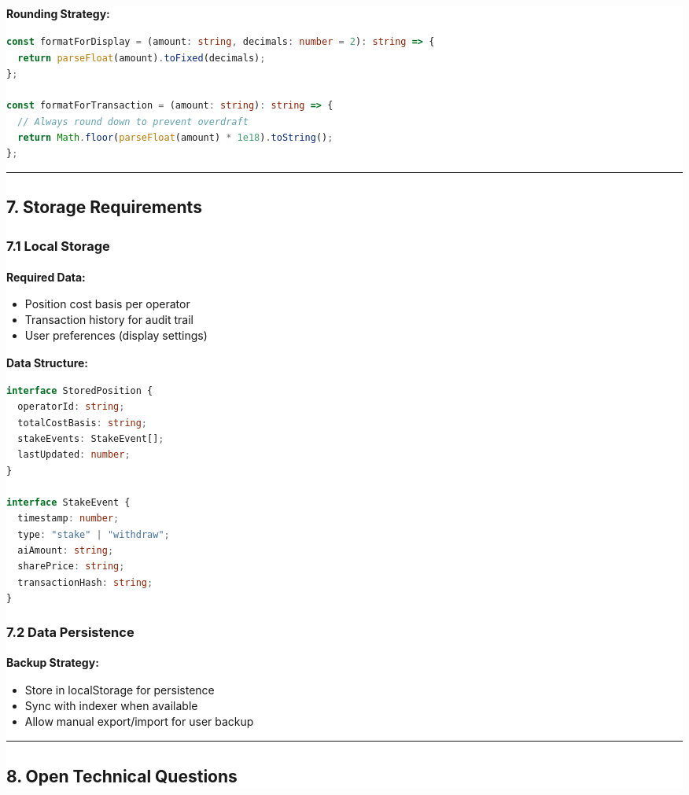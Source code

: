 **Rounding Strategy:**

```typescript
const formatForDisplay = (amount: string, decimals: number = 2): string => {
  return parseFloat(amount).toFixed(decimals);
};

const formatForTransaction = (amount: string): string => {
  // Always round down to prevent overdraft
  return Math.floor(parseFloat(amount) * 1e18).toString();
};
```

---

## 7. Storage Requirements

### 7.1 Local Storage

**Required Data:**

- Position cost basis per operator
- Transaction history for audit trail
- User preferences (display settings)

**Data Structure:**

```typescript
interface StoredPosition {
  operatorId: string;
  totalCostBasis: string;
  stakeEvents: StakeEvent[];
  lastUpdated: number;
}

interface StakeEvent {
  timestamp: number;
  type: "stake" | "withdraw";
  aiAmount: string;
  sharePrice: string;
  transactionHash: string;
}
```

### 7.2 Data Persistence

**Backup Strategy:**

- Store in localStorage for persistence
- Sync with indexer when available
- Allow manual export/import for user backup

---

## 8. Open Technical Questions
